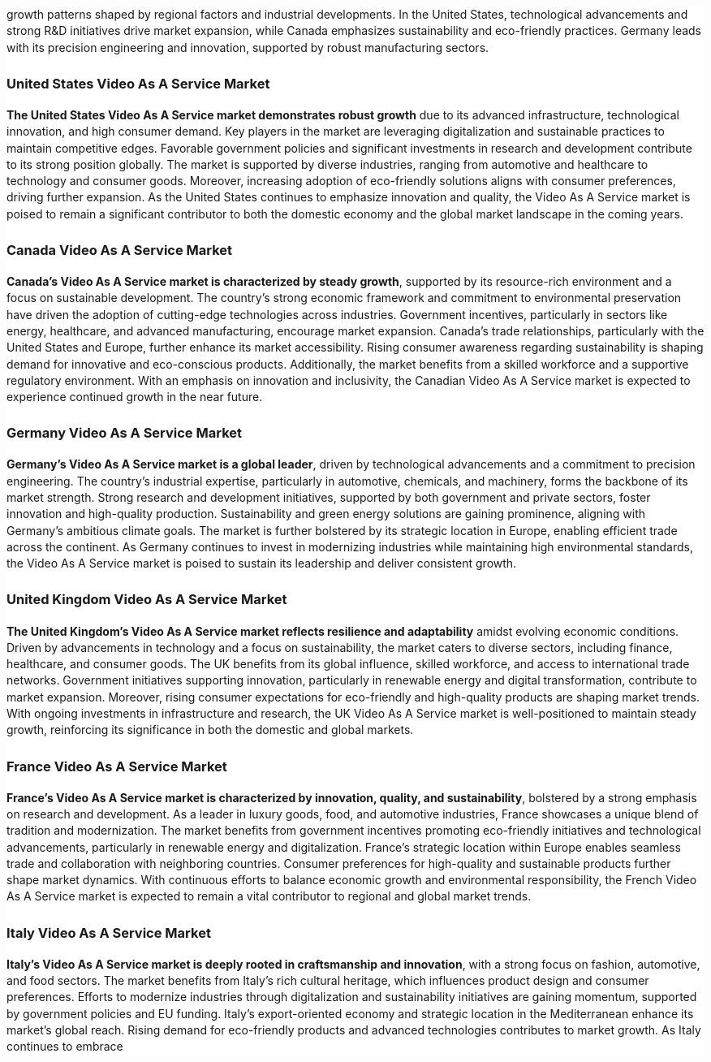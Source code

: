 growth patterns shaped by regional factors and industrial developments. In the United States, technological advancements and strong R&amp;D initiatives drive market expansion, while Canada emphasizes sustainability and eco-friendly practices. Germany leads with its precision engineering and innovation, supported by robust manufacturing sectors.</span></em></p></blockquote><h3><strong>United States Video As A Service Market</strong></h3><p><strong>The United States Video As A Service market demonstrates robust growth</strong> due to its advanced infrastructure, technological innovation, and high consumer demand. Key players in the market are leveraging digitalization and sustainable practices to maintain competitive edges. Favorable government policies and significant investments in research and development contribute to its strong position globally. The market is supported by diverse industries, ranging from automotive and healthcare to technology and consumer goods. Moreover, increasing adoption of eco-friendly solutions aligns with consumer preferences, driving further expansion. As the United States continues to emphasize innovation and quality, the Video As A Service market is poised to remain a significant contributor to both the domestic economy and the global market landscape in the coming years.</p><h3><strong>Canada Video As A Service Market</strong></h3><p><strong>Canada&rsquo;s Video As A Service market is characterized by steady growth</strong>, supported by its resource-rich environment and a focus on sustainable development. The country&rsquo;s strong economic framework and commitment to environmental preservation have driven the adoption of cutting-edge technologies across industries. Government incentives, particularly in sectors like energy, healthcare, and advanced manufacturing, encourage market expansion. Canada&rsquo;s trade relationships, particularly with the United States and Europe, further enhance its market accessibility. Rising consumer awareness regarding sustainability is shaping demand for innovative and eco-conscious products. Additionally, the market benefits from a skilled workforce and a supportive regulatory environment. With an emphasis on innovation and inclusivity, the Canadian Video As A Service market is expected to experience continued growth in the near future.</p><h3><strong>Germany Video As A Service Market</strong></h3><p><strong>Germany&rsquo;s Video As A Service market is a global leader</strong>, driven by technological advancements and a commitment to precision engineering. The country&rsquo;s industrial expertise, particularly in automotive, chemicals, and machinery, forms the backbone of its market strength. Strong research and development initiatives, supported by both government and private sectors, foster innovation and high-quality production. Sustainability and green energy solutions are gaining prominence, aligning with Germany&rsquo;s ambitious climate goals. The market is further bolstered by its strategic location in Europe, enabling efficient trade across the continent. As Germany continues to invest in modernizing industries while maintaining high environmental standards, the Video As A Service market is poised to sustain its leadership and deliver consistent growth.</p><h3><strong>United Kingdom Video As A Service Market</strong></h3><p><strong>The United Kingdom&rsquo;s Video As A Service market reflects resilience and adaptability</strong> amidst evolving economic conditions. Driven by advancements in technology and a focus on sustainability, the market caters to diverse sectors, including finance, healthcare, and consumer goods. The UK benefits from its global influence, skilled workforce, and access to international trade networks. Government initiatives supporting innovation, particularly in renewable energy and digital transformation, contribute to market expansion. Moreover, rising consumer expectations for eco-friendly and high-quality products are shaping market trends. With ongoing investments in infrastructure and research, the UK Video As A Service market is well-positioned to maintain steady growth, reinforcing its significance in both the domestic and global markets.</p><h3><strong>France Video As A Service Market</strong></h3><p><strong>France&rsquo;s Video As A Service market is characterized by innovation, quality, and sustainability</strong>, bolstered by a strong emphasis on research and development. As a leader in luxury goods, food, and automotive industries, France showcases a unique blend of tradition and modernization. The market benefits from government incentives promoting eco-friendly initiatives and technological advancements, particularly in renewable energy and digitalization. France&rsquo;s strategic location within Europe enables seamless trade and collaboration with neighboring countries. Consumer preferences for high-quality and sustainable products further shape market dynamics. With continuous efforts to balance economic growth and environmental responsibility, the French Video As A Service market is expected to remain a vital contributor to regional and global market trends.</p><h3><strong>Italy Video As A Service Market</strong></h3><p><strong>Italy&rsquo;s Video As A Service market is deeply rooted in craftsmanship and innovation</strong>, with a strong focus on fashion, automotive, and food sectors. The market benefits from Italy&rsquo;s rich cultural heritage, which influences product design and consumer preferences. Efforts to modernize industries through digitalization and sustainability initiatives are gaining momentum, supported by government policies and EU funding. Italy&rsquo;s export-oriented economy and strategic location in the Mediterranean enhance its market&rsquo;s global reach. Rising demand for eco-friendly products and advanced technologies contributes to market growth. As Italy continues to embrace